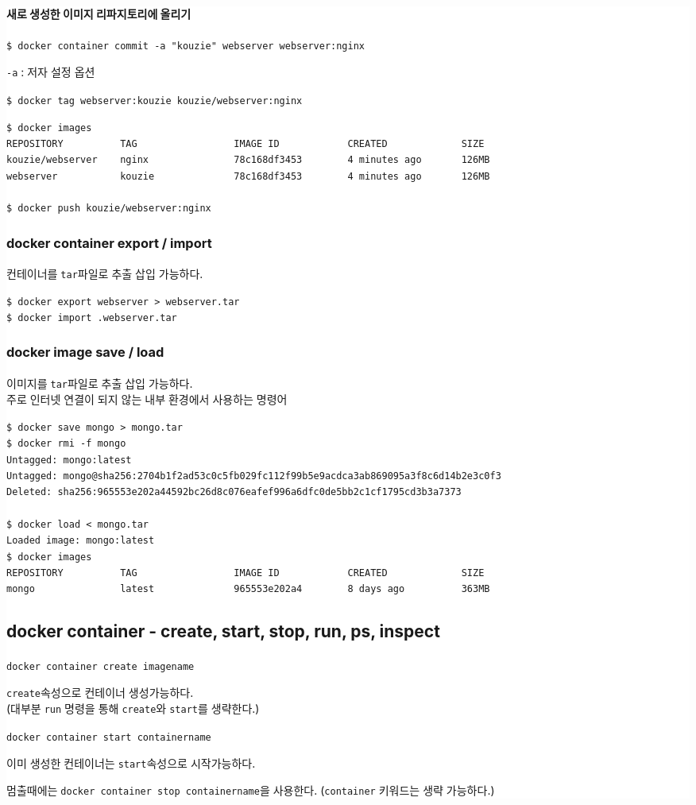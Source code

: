 #### 새로 생성한 이미지 리파지토리에 올리기  

`$ docker container commit -a "kouzie" webserver webserver:nginx`

`-a` : 저자 설정 옵션

`$ docker tag webserver:kouzie kouzie/webserver:nginx`

```
$ docker images
REPOSITORY          TAG                 IMAGE ID            CREATED             SIZE
kouzie/webserver    nginx               78c168df3453        4 minutes ago       126MB
webserver           kouzie              78c168df3453        4 minutes ago       126MB

$ docker push kouzie/webserver:nginx
```

### docker container export / import

컨테이너를 `tar`파일로 추출 삽입 가능하다.  

`$ docker export webserver > webserver.tar`  
`$ docker import .webserver.tar`  


### docker image save / load

이미지를 `tar`파일로 추출 삽입 가능하다.  
주로 인터넷 연결이 되지 않는 내부 환경에서 사용하는 명령어  

```
$ docker save mongo > mongo.tar
$ docker rmi -f mongo
Untagged: mongo:latest
Untagged: mongo@sha256:2704b1f2ad53c0c5fb029fc112f99b5e9acdca3ab869095a3f8c6d14b2e3c0f3
Deleted: sha256:965553e202a44592bc26d8c076eafef996a6dfc0de5bb2c1cf1795cd3b3a7373

$ docker load < mongo.tar
Loaded image: mongo:latest
$ docker images
REPOSITORY          TAG                 IMAGE ID            CREATED             SIZE
mongo               latest              965553e202a4        8 days ago          363MB
```


## docker container - create, start, stop, run, ps, inspect   

`docker container create imagename` 

`create`속성으로 컨테이너 생성가능하다.  
(대부분 `run` 명령을 통해 `create`와 `start`를 생략한다.) 

`docker container start containername`

이미 생성한 컨테이너는 `start`속성으로 시작가능하다.

멈출때에는 `docker container stop containername`을 사용한다. (`container` 키워드는 생략 가능하다.)
